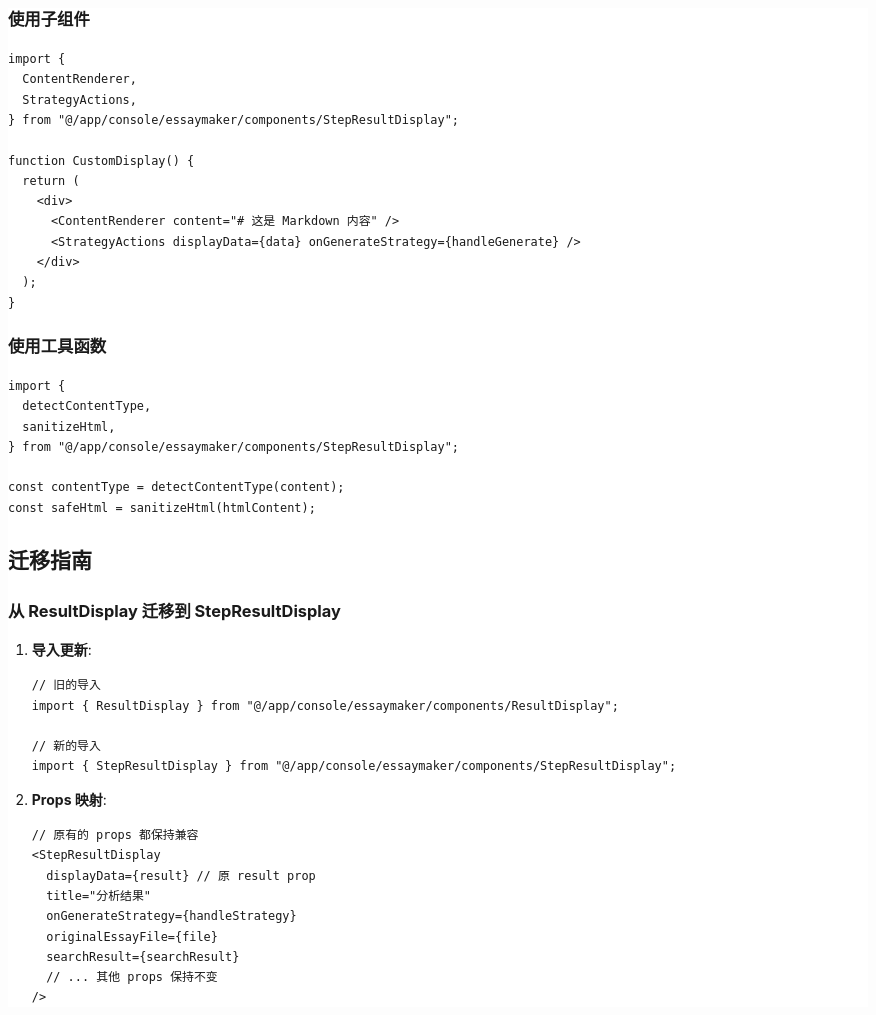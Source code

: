 ### 使用子组件

```tsx
import {
  ContentRenderer,
  StrategyActions,
} from "@/app/console/essaymaker/components/StepResultDisplay";

function CustomDisplay() {
  return (
    <div>
      <ContentRenderer content="# 这是 Markdown 内容" />
      <StrategyActions displayData={data} onGenerateStrategy={handleGenerate} />
    </div>
  );
}
```

### 使用工具函数

```tsx
import {
  detectContentType,
  sanitizeHtml,
} from "@/app/console/essaymaker/components/StepResultDisplay";

const contentType = detectContentType(content);
const safeHtml = sanitizeHtml(htmlContent);
```

## 迁移指南

### 从 ResultDisplay 迁移到 StepResultDisplay

1. **导入更新**:

   ```tsx
   // 旧的导入
   import { ResultDisplay } from "@/app/console/essaymaker/components/ResultDisplay";

   // 新的导入
   import { StepResultDisplay } from "@/app/console/essaymaker/components/StepResultDisplay";
   ```

2. **Props 映射**:

   ```tsx
   // 原有的 props 都保持兼容
   <StepResultDisplay
     displayData={result} // 原 result prop
     title="分析结果"
     onGenerateStrategy={handleStrategy}
     originalEssayFile={file}
     searchResult={searchResult}
     // ... 其他 props 保持不变
   />
   ```
